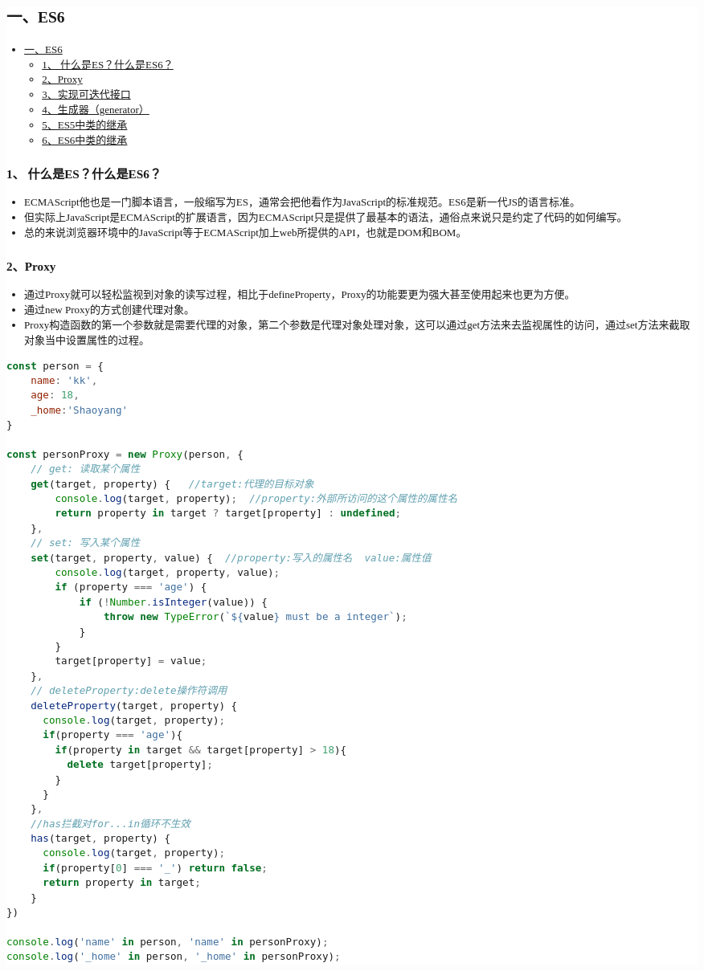 <font size=2 face="微软雅黑">

## 一、ES6
- [一、ES6](#一es6)
  - [1、	什么是ES？什么是ES6？](#1什么是es什么是es6)
  - [2、Proxy](#2proxy)
  - [3、实现可迭代接口](#3实现可迭代接口)
  - [4、生成器（generator）](#4生成器generator)
  - [5、ES5中类的继承](#5es5中类的继承)
  - [6、ES6中类的继承](#6es6中类的继承)
### 1、	什么是ES？什么是ES6？
- ECMAScript他也是一门脚本语言，一般缩写为ES，通常会把他看作为JavaScript的标准规范。ES6是新一代JS的语言标准。
- 但实际上JavaScript是ECMAScript的扩展语言，因为ECMAScript只是提供了最基本的语法，通俗点来说只是约定了代码的如何编写。
- 总的来说浏览器环境中的JavaScript等于ECMAScript加上web所提供的API，也就是DOM和BOM。

### 2、Proxy
- 通过Proxy就可以轻松监视到对象的读写过程，相比于defineProperty，Proxy的功能要更为强大甚至使用起来也更为方便。
- 通过new Proxy的方式创建代理对象。
- Proxy构造函数的第一个参数就是需要代理的对象，第二个参数是代理对象处理对象，这可以通过get方法来去监视属性的访问，通过set方法来截取对象当中设置属性的过程。

```js
const person = {
    name: 'kk',
    age: 18,
    _home:'Shaoyang'
}

const personProxy = new Proxy(person, {
    // get: 读取某个属性
    get(target, property) {   //target:代理的目标对象 
        console.log(target, property);  //property:外部所访问的这个属性的属性名
        return property in target ? target[property] : undefined;
    },
    // set: 写入某个属性
    set(target, property, value) {  //property:写入的属性名  value:属性值
        console.log(target, property, value); 
        if (property === 'age') {
            if (!Number.isInteger(value)) {
                throw new TypeError(`${value} must be a integer`);
            }
        }
        target[property] = value;
    },
    // deleteProperty:delete操作符调用
    deleteProperty(target, property) {
      console.log(target, property);
      if(property === 'age'){
        if(property in target && target[property] > 18){
          delete target[property];
        }
      }
    },
    //has拦截对for...in循环不生效
    has(target, property) { 
      console.log(target, property);
      if(property[0] === '_') return false;
      return property in target;
    }
})

console.log('name' in person, 'name' in personProxy);
console.log('_home' in person, '_home' in personProxy);
```